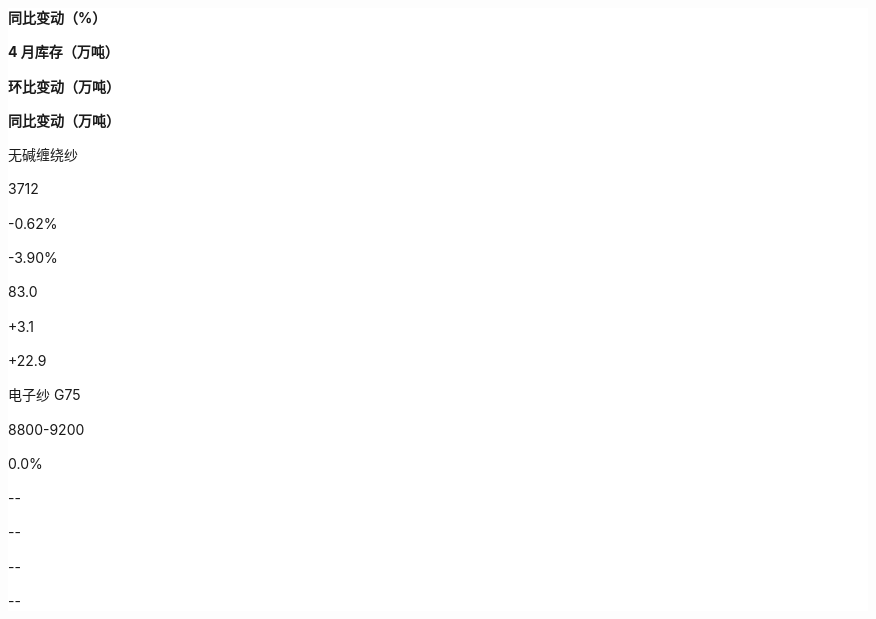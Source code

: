 **同比变动（%）**

**4 月库存（万吨）**

**环比变动（万吨）**

**同比变动（万吨）**

无碱缠绕纱

3712

-0.62%

-3.90%

83.0

+3.1

+22.9

电子纱 G75

8800-9200

0.0%

--

--

--

--
